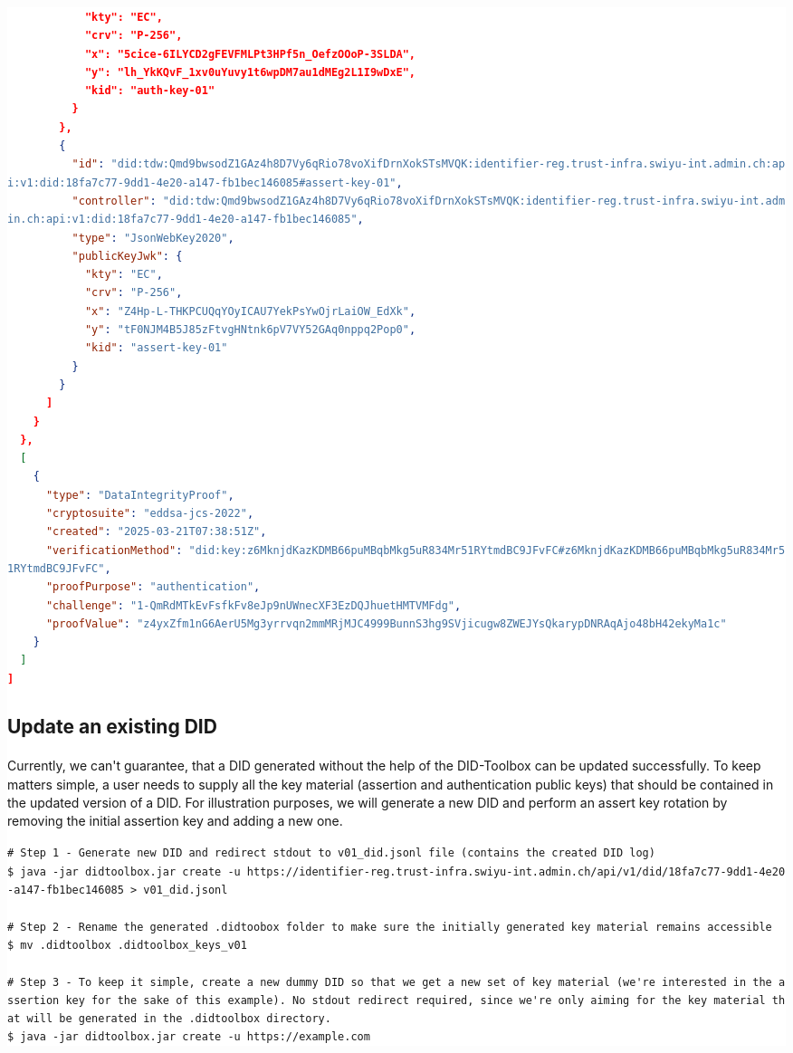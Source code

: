 ```json
            "kty": "EC",
            "crv": "P-256",
            "x": "5cice-6ILYCD2gFEVFMLPt3HPf5n_OefzOOoP-3SLDA",
            "y": "lh_YkKQvF_1xv0uYuvy1t6wpDM7au1dMEg2L1I9wDxE",
            "kid": "auth-key-01"
          }
        },
        {
          "id": "did:tdw:Qmd9bwsodZ1GAz4h8D7Vy6qRio78voXifDrnXokSTsMVQK:identifier-reg.trust-infra.swiyu-int.admin.ch:api:v1:did:18fa7c77-9dd1-4e20-a147-fb1bec146085#assert-key-01",
          "controller": "did:tdw:Qmd9bwsodZ1GAz4h8D7Vy6qRio78voXifDrnXokSTsMVQK:identifier-reg.trust-infra.swiyu-int.admin.ch:api:v1:did:18fa7c77-9dd1-4e20-a147-fb1bec146085",
          "type": "JsonWebKey2020",
          "publicKeyJwk": {
            "kty": "EC",
            "crv": "P-256",
            "x": "Z4Hp-L-THKPCUQqYOyICAU7YekPsYwOjrLaiOW_EdXk",
            "y": "tF0NJM4B5J85zFtvgHNtnk6pV7VY52GAq0nppq2Pop0",
            "kid": "assert-key-01"
          }
        }
      ]
    }
  },
  [
    {
      "type": "DataIntegrityProof",
      "cryptosuite": "eddsa-jcs-2022",
      "created": "2025-03-21T07:38:51Z",
      "verificationMethod": "did:key:z6MknjdKazKDMB66puMBqbMkg5uR834Mr51RYtmdBC9JFvFC#z6MknjdKazKDMB66puMBqbMkg5uR834Mr51RYtmdBC9JFvFC",
      "proofPurpose": "authentication",
      "challenge": "1-QmRdMTkEvFsfkFv8eJp9nUWnecXF3EzDQJhuetHMTVMFdg",
      "proofValue": "z4yxZfm1nG6AerU5Mg3yrrvqn2mmMRjMJC4999BunnS3hg9SVjicugw8ZWEJYsQkarypDNRAqAjo48bH42ekyMa1c"
    }
  ]
]
```

## Update an existing DID
Currently, we can't guarantee, that a DID generated without the help of the DID-Toolbox can be updated successfully. To keep matters simple, a user needs to supply all the key material (assertion and authentication public keys) that should be contained in the updated version of a DID.
For illustration purposes, we will generate a new DID and perform an assert key rotation by removing the initial assertion key and adding a new one.

```shell
# Step 1 - Generate new DID and redirect stdout to v01_did.jsonl file (contains the created DID log)
$ java -jar didtoolbox.jar create -u https://identifier-reg.trust-infra.swiyu-int.admin.ch/api/v1/did/18fa7c77-9dd1-4e20-a147-fb1bec146085 > v01_did.jsonl

# Step 2 - Rename the generated .didtoobox folder to make sure the initially generated key material remains accessible
$ mv .didtoolbox .didtoolbox_keys_v01

# Step 3 - To keep it simple, create a new dummy DID so that we get a new set of key material (we're interested in the assertion key for the sake of this example). No stdout redirect required, since we're only aiming for the key material that will be generated in the .didtoolbox directory.
$ java -jar didtoolbox.jar create -u https://example.com

```